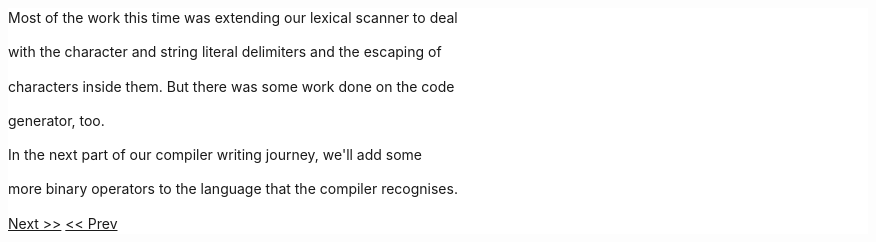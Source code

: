   

Most of the work this time was extending our lexical scanner to deal

with the character and string literal delimiters and the escaping of

characters inside them. But there was some work done on the code

generator, too.

  

In the next part of our compiler writing journey, we'll add some

more binary operators to the language that the compiler recognises.

[Next >>](./21-More-Operators)  [<< Prev](./19-Arrays-pt1)
